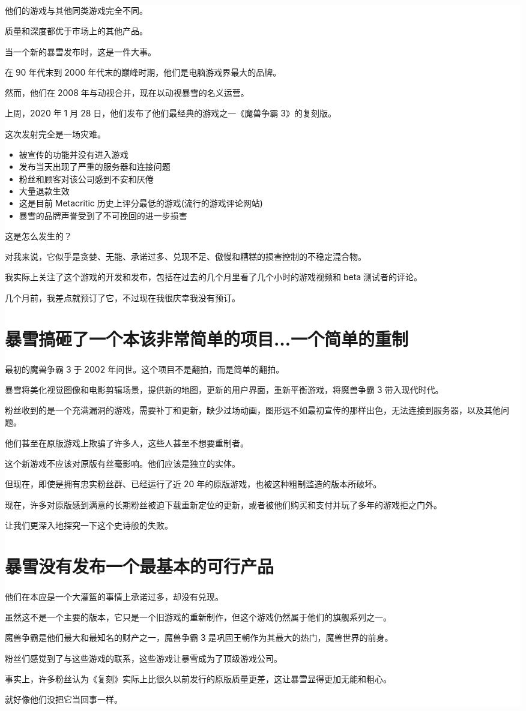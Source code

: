 他们的游戏与其他同类游戏完全不同。

质量和深度都优于市场上的其他产品。

当一个新的暴雪发布时，这是一件大事。

在 90 年代末到 2000 年代末的巅峰时期，他们是电脑游戏界最大的品牌。

然而，他们在 2008 年与动视合并，现在以动视暴雪的名义运营。

上周，2020 年 1 月 28 日，他们发布了他们最经典的游戏之一《魔兽争霸 3》的复刻版。

这次发射完全是一场灾难。

*   被宣传的功能并没有进入游戏
*   发布当天出现了严重的服务器和连接问题
*   粉丝和顾客对该公司感到不安和厌倦
*   大量退款生效
*   这是目前 Metacritic 历史上评分最低的游戏(流行的游戏评论网站)
*   暴雪的品牌声誉受到了不可挽回的进一步损害

这是怎么发生的？

对我来说，它似乎是贪婪、无能、承诺过多、兑现不足、傲慢和糟糕的损害控制的不稳定混合物。

我实际上关注了这个游戏的开发和发布，包括在过去的几个月里看了几个小时的游戏视频和 beta 测试者的评论。

几个月前，我差点就预订了它，不过现在我很庆幸我没有预订。

# 暴雪搞砸了一个本该非常简单的项目…一个简单的重制

最初的魔兽争霸 3 于 2002 年问世。这个项目不是翻拍，而是简单的翻拍。

暴雪将美化视觉图像和电影剪辑场景，提供新的地图，更新的用户界面，重新平衡游戏，将魔兽争霸 3 带入现代时代。

粉丝收到的是一个充满漏洞的游戏，需要补丁和更新，缺少过场动画，图形远不如最初宣传的那样出色，无法连接到服务器，以及其他问题。

他们甚至在原版游戏上欺骗了许多人，这些人甚至不想要重制者。

这个新游戏不应该对原版有丝毫影响。他们应该是独立的实体。

但现在，即使是拥有忠实粉丝群、已经运行了近 20 年的原版游戏，也被这种粗制滥造的版本所破坏。

现在，许多对原版感到满意的长期粉丝被迫下载重新定位的更新，或者被他们购买和支付并玩了多年的游戏拒之门外。

让我们更深入地探究一下这个史诗般的失败。

# 暴雪没有发布一个最基本的可行产品

他们在本应是一个大灌篮的事情上承诺过多，却没有兑现。

虽然这不是一个主要的版本，它只是一个旧游戏的重新制作，但这个游戏仍然属于他们的旗舰系列之一。

魔兽争霸是他们最大和最知名的财产之一，魔兽争霸 3 是巩固王朝作为其最大的热门，魔兽世界的前身。

粉丝们感觉到了与这些游戏的联系，这些游戏让暴雪成为了顶级游戏公司。

事实上，许多粉丝认为《复刻》实际上比很久以前发行的原版质量更差，这让暴雪显得更加无能和粗心。

就好像他们没把它当回事一样。
